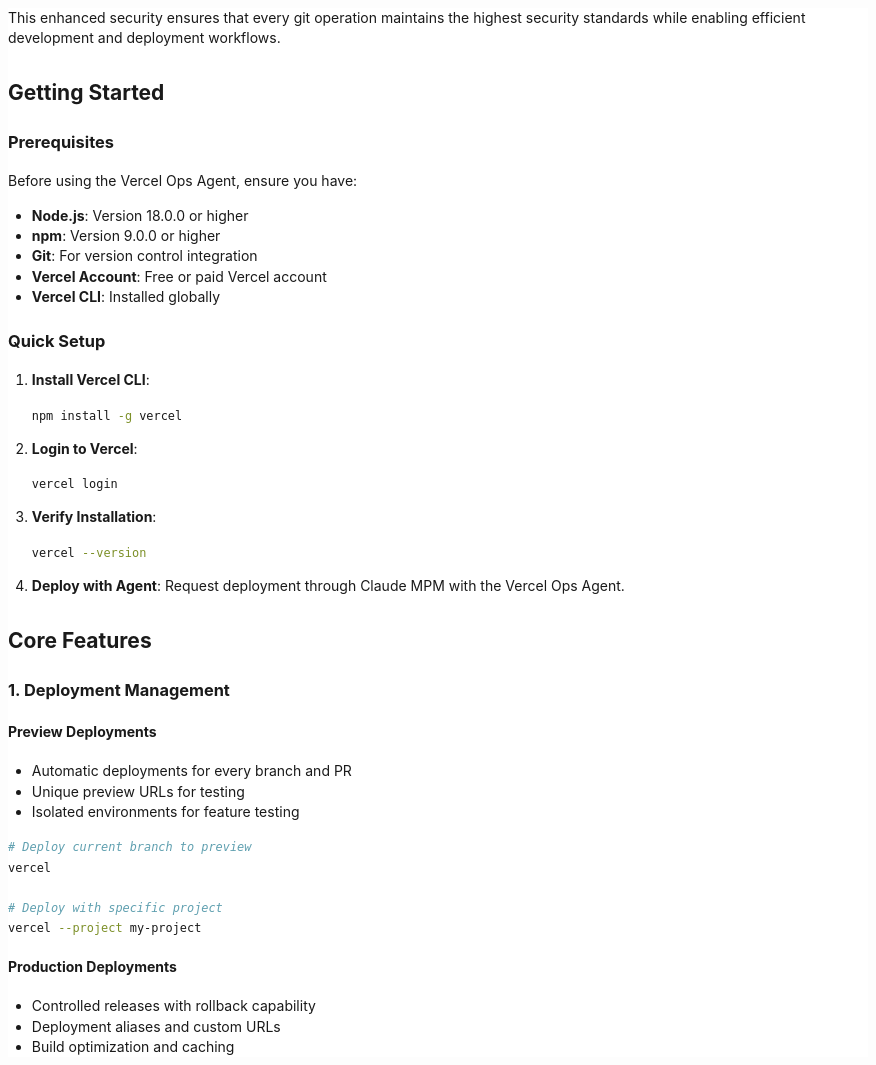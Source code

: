This enhanced security ensures that every git operation maintains the highest security standards while enabling efficient development and deployment workflows.

## Getting Started

### Prerequisites

Before using the Vercel Ops Agent, ensure you have:

- **Node.js**: Version 18.0.0 or higher
- **npm**: Version 9.0.0 or higher
- **Git**: For version control integration
- **Vercel Account**: Free or paid Vercel account
- **Vercel CLI**: Installed globally

### Quick Setup

1. **Install Vercel CLI**:
   ```bash
   npm install -g vercel
   ```

2. **Login to Vercel**:
   ```bash
   vercel login
   ```

3. **Verify Installation**:
   ```bash
   vercel --version
   ```

4. **Deploy with Agent**:
   Request deployment through Claude MPM with the Vercel Ops Agent.

## Core Features

### 1. Deployment Management

#### Preview Deployments
- Automatic deployments for every branch and PR
- Unique preview URLs for testing
- Isolated environments for feature testing

```bash
# Deploy current branch to preview
vercel

# Deploy with specific project
vercel --project my-project
```

#### Production Deployments
- Controlled releases with rollback capability
- Deployment aliases and custom URLs
- Build optimization and caching
